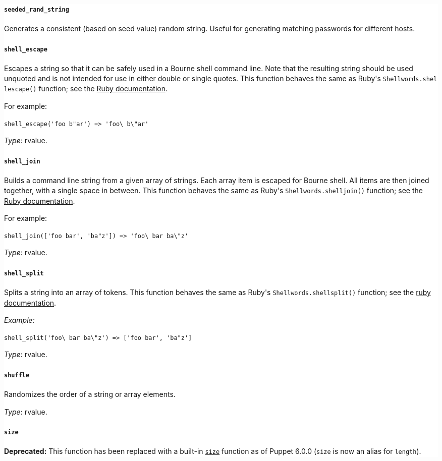 #### `seeded_rand_string`

Generates a consistent (based on seed value) random string. Useful for generating matching passwords for different hosts.

#### `shell_escape`

Escapes a string so that it can be safely used in a Bourne shell command line. Note that the resulting string should be used unquoted and is not intended for use in either double or single quotes. This function behaves the same as Ruby's `Shellwords.shellescape()` function; see the [Ruby documentation](http://ruby-doc.org/stdlib-2.3.0/libdoc/shellwords/rdoc/Shellwords.html#method-c-shellescape).

For example:

```puppet
shell_escape('foo b"ar') => 'foo\ b\"ar'
```

*Type*: rvalue.

#### `shell_join`

Builds a command line string from a given array of strings. Each array item is escaped for Bourne shell. All items are then joined together, with a single space in between. This function behaves the same as Ruby's `Shellwords.shelljoin()` function; see the [Ruby documentation](http://ruby-doc.org/stdlib-2.3.0/libdoc/shellwords/rdoc/Shellwords.html#method-c-shelljoin).

For example:

```puppet
shell_join(['foo bar', 'ba"z']) => 'foo\ bar ba\"z'
```

*Type*: rvalue.

#### `shell_split`

Splits a string into an array of tokens. This function behaves the same as Ruby's `Shellwords.shellsplit()` function; see the [ruby documentation](http://ruby-doc.org/stdlib-2.3.0/libdoc/shellwords/rdoc/Shellwords.html#method-c-shellsplit).

*Example:*

```puppet
shell_split('foo\ bar ba\"z') => ['foo bar', 'ba"z']
```

*Type*: rvalue.

#### `shuffle`

Randomizes the order of a string or array elements.

*Type*: rvalue.

#### `size`

**Deprecated:** This function has been replaced with a built-in [`size`](https://puppet.com/docs/puppet/latest/function.html#size) function as of Puppet 6.0.0 (`size` is now an alias for `length`).
